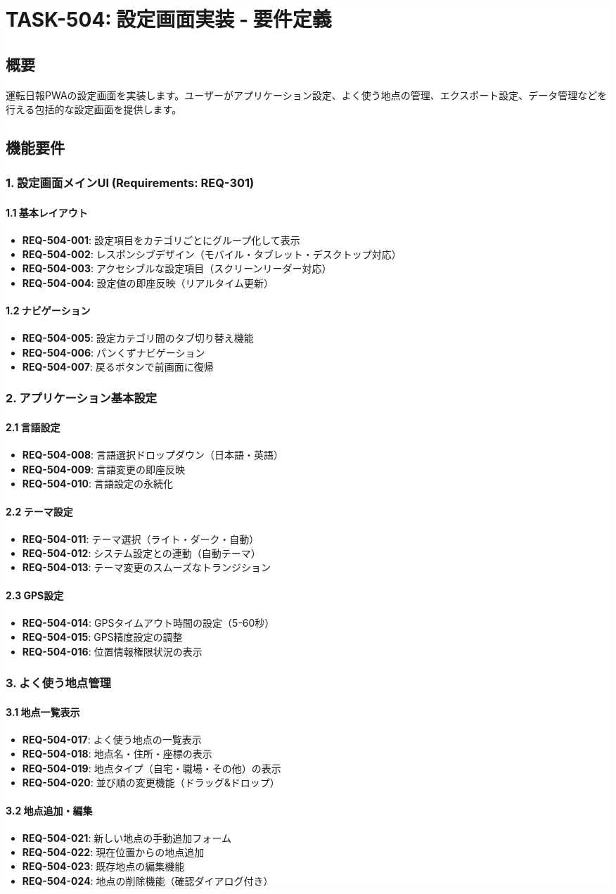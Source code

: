 # TASK-504: 設定画面実装 - 要件定義

## 概要

運転日報PWAの設定画面を実装します。ユーザーがアプリケーション設定、よく使う地点の管理、エクスポート設定、データ管理などを行える包括的な設定画面を提供します。

## 機能要件

### 1. 設定画面メインUI (Requirements: REQ-301)

#### 1.1 基本レイアウト
- **REQ-504-001**: 設定項目をカテゴリごとにグループ化して表示
- **REQ-504-002**: レスポンシブデザイン（モバイル・タブレット・デスクトップ対応）
- **REQ-504-003**: アクセシブルな設定項目（スクリーンリーダー対応）
- **REQ-504-004**: 設定値の即座反映（リアルタイム更新）

#### 1.2 ナビゲーション
- **REQ-504-005**: 設定カテゴリ間のタブ切り替え機能
- **REQ-504-006**: パンくずナビゲーション
- **REQ-504-007**: 戻るボタンで前画面に復帰

### 2. アプリケーション基本設定

#### 2.1 言語設定
- **REQ-504-008**: 言語選択ドロップダウン（日本語・英語）
- **REQ-504-009**: 言語変更の即座反映
- **REQ-504-010**: 言語設定の永続化

#### 2.2 テーマ設定
- **REQ-504-011**: テーマ選択（ライト・ダーク・自動）
- **REQ-504-012**: システム設定との連動（自動テーマ）
- **REQ-504-013**: テーマ変更のスムーズなトランジション

#### 2.3 GPS設定
- **REQ-504-014**: GPSタイムアウト時間の設定（5-60秒）
- **REQ-504-015**: GPS精度設定の調整
- **REQ-504-016**: 位置情報権限状況の表示

### 3. よく使う地点管理

#### 3.1 地点一覧表示
- **REQ-504-017**: よく使う地点の一覧表示
- **REQ-504-018**: 地点名・住所・座標の表示
- **REQ-504-019**: 地点タイプ（自宅・職場・その他）の表示
- **REQ-504-020**: 並び順の変更機能（ドラッグ&ドロップ）

#### 3.2 地点追加・編集
- **REQ-504-021**: 新しい地点の手動追加フォーム
- **REQ-504-022**: 現在位置からの地点追加
- **REQ-504-023**: 既存地点の編集機能
- **REQ-504-024**: 地点の削除機能（確認ダイアログ付き）
